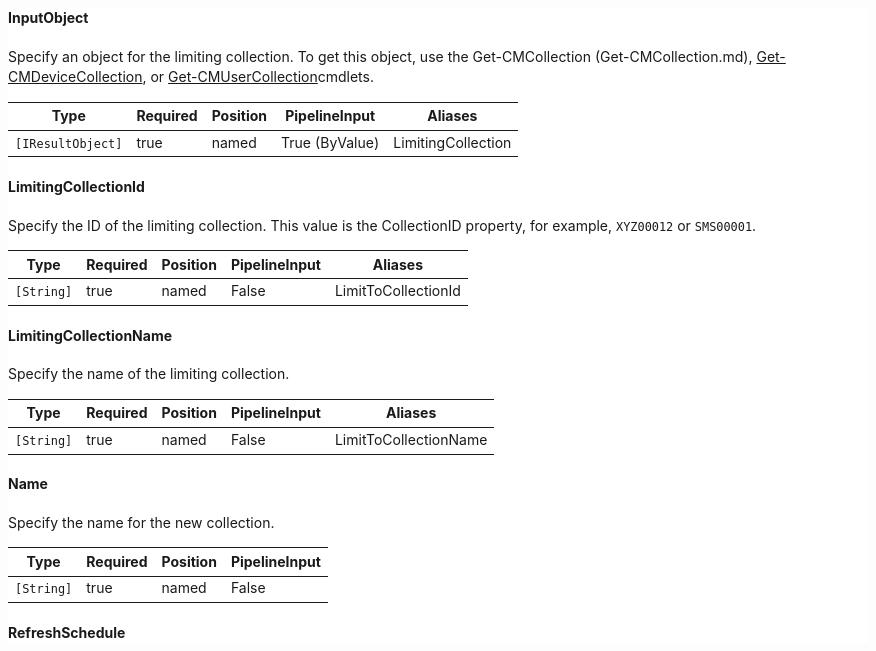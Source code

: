 

#### **InputObject**

Specify an object for the limiting collection. To get this object, use the Get-CMCollection (Get-CMCollection.md), [Get-CMDeviceCollection](Get-CMDeviceCollection.md), or [Get-CMUserCollection](Get-CMUserCollection.md)cmdlets.






|Type             |Required|Position|PipelineInput |Aliases           |
|-----------------|--------|--------|--------------|------------------|
|`[IResultObject]`|true    |named   |True (ByValue)|LimitingCollection|



#### **LimitingCollectionId**

Specify the ID of the limiting collection. This value is the CollectionID property, for example, `XYZ00012` or `SMS00001`.






|Type      |Required|Position|PipelineInput|Aliases            |
|----------|--------|--------|-------------|-------------------|
|`[String]`|true    |named   |False        |LimitToCollectionId|



#### **LimitingCollectionName**

Specify the name of the limiting collection.






|Type      |Required|Position|PipelineInput|Aliases              |
|----------|--------|--------|-------------|---------------------|
|`[String]`|true    |named   |False        |LimitToCollectionName|



#### **Name**

Specify the name for the new collection.






|Type      |Required|Position|PipelineInput|
|----------|--------|--------|-------------|
|`[String]`|true    |named   |False        |



#### **RefreshSchedule**
